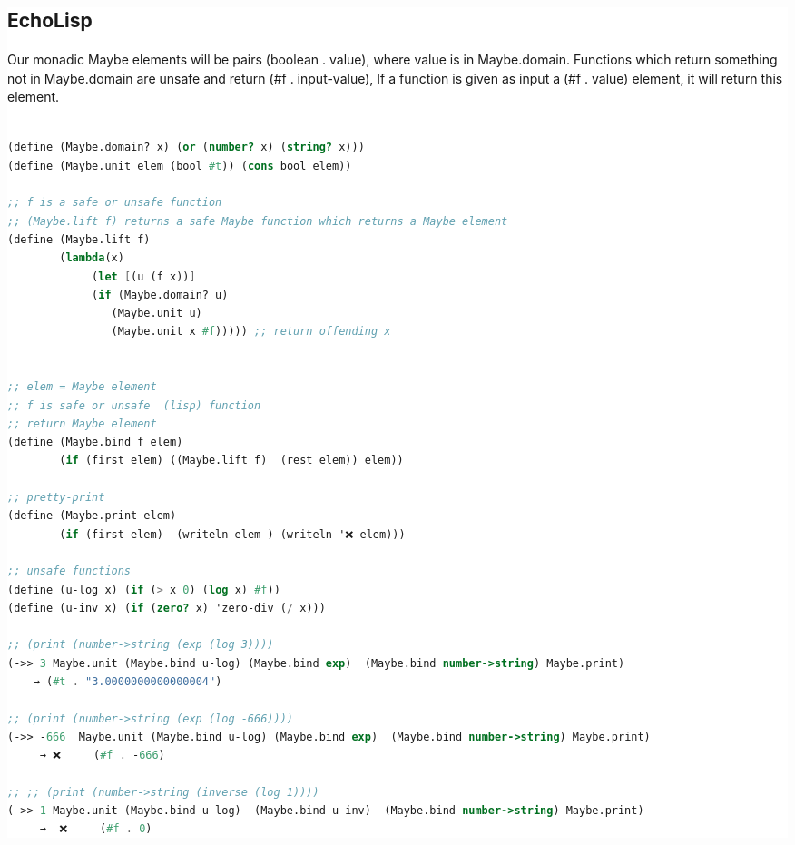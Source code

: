 

## EchoLisp

Our monadic Maybe elements will be pairs (boolean . value), where value is in Maybe.domain.
Functions which return something not in Maybe.domain are unsafe and return (#f . input-value), If a function is given as input a (#f . value) element, it will return this element. 


```scheme

(define (Maybe.domain? x) (or (number? x) (string? x)))
(define (Maybe.unit elem (bool #t)) (cons bool elem))

;; f is a safe or unsafe function
;; (Maybe.lift f) returns a safe Maybe function which returns a Maybe element
(define (Maybe.lift f)     
		(lambda(x) 
             (let [(u (f x))]
             (if (Maybe.domain? u) 
                (Maybe.unit u)
                (Maybe.unit x #f))))) ;; return offending x
                                
                            
;; elem = Maybe element
;; f is safe or unsafe  (lisp) function
;; return Maybe element
(define (Maybe.bind f elem)  
		(if (first elem) ((Maybe.lift f)  (rest elem)) elem))
		
;; pretty-print		
(define (Maybe.print elem)
		(if (first elem)  (writeln elem ) (writeln '❌ elem)))

;; unsafe functions
(define (u-log x) (if (> x 0) (log x) #f))
(define (u-inv x) (if (zero? x) 'zero-div (/ x)))

;; (print (number->string (exp (log 3))))
(->> 3 Maybe.unit (Maybe.bind u-log) (Maybe.bind exp)  (Maybe.bind number->string) Maybe.print)
    → (#t . "3.0000000000000004")    

;; (print (number->string (exp (log -666))))
(->> -666  Maybe.unit (Maybe.bind u-log) (Maybe.bind exp)  (Maybe.bind number->string) Maybe.print)
     → ❌     (#f . -666)   
      
;; ;; (print (number->string (inverse (log 1))))
(->> 1 Maybe.unit (Maybe.bind u-log)  (Maybe.bind u-inv)  (Maybe.bind number->string) Maybe.print)
     →  ❌     (#f . 0)   

```


